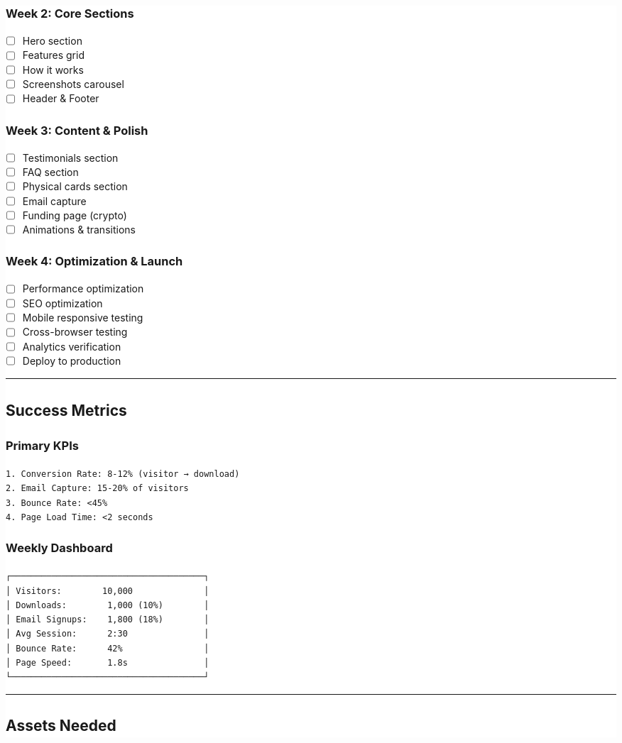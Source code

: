 ### Week 2: Core Sections
- [ ] Hero section
- [ ] Features grid
- [ ] How it works
- [ ] Screenshots carousel
- [ ] Header & Footer

### Week 3: Content & Polish
- [ ] Testimonials section
- [ ] FAQ section
- [ ] Physical cards section
- [ ] Email capture
- [ ] Funding page (crypto)
- [ ] Animations & transitions

### Week 4: Optimization & Launch
- [ ] Performance optimization
- [ ] SEO optimization
- [ ] Mobile responsive testing
- [ ] Cross-browser testing
- [ ] Analytics verification
- [ ] Deploy to production

---

## Success Metrics

### Primary KPIs
```
1. Conversion Rate: 8-12% (visitor → download)
2. Email Capture: 15-20% of visitors
3. Bounce Rate: <45%
4. Page Load Time: <2 seconds
```

### Weekly Dashboard
```
┌──────────────────────────────────────┐
│ Visitors:        10,000              │
│ Downloads:        1,000 (10%)        │
│ Email Signups:    1,800 (18%)        │
│ Avg Session:      2:30               │
│ Bounce Rate:      42%                │
│ Page Speed:       1.8s               │
└──────────────────────────────────────┘
```

---

## Assets Needed
